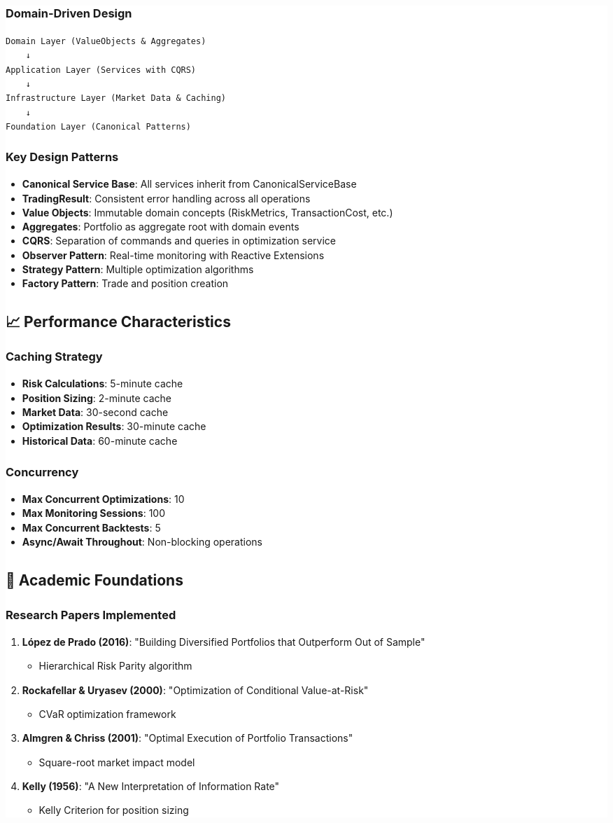 ### Domain-Driven Design
```
Domain Layer (ValueObjects & Aggregates)
    ↓
Application Layer (Services with CQRS)
    ↓
Infrastructure Layer (Market Data & Caching)
    ↓
Foundation Layer (Canonical Patterns)
```

### Key Design Patterns
- **Canonical Service Base**: All services inherit from CanonicalServiceBase
- **TradingResult<T>**: Consistent error handling across all operations
- **Value Objects**: Immutable domain concepts (RiskMetrics, TransactionCost, etc.)
- **Aggregates**: Portfolio as aggregate root with domain events
- **CQRS**: Separation of commands and queries in optimization service
- **Observer Pattern**: Real-time monitoring with Reactive Extensions
- **Strategy Pattern**: Multiple optimization algorithms
- **Factory Pattern**: Trade and position creation

## 📈 Performance Characteristics

### Caching Strategy
- **Risk Calculations**: 5-minute cache
- **Position Sizing**: 2-minute cache  
- **Market Data**: 30-second cache
- **Optimization Results**: 30-minute cache
- **Historical Data**: 60-minute cache

### Concurrency
- **Max Concurrent Optimizations**: 10
- **Max Monitoring Sessions**: 100
- **Max Concurrent Backtests**: 5
- **Async/Await Throughout**: Non-blocking operations

## 🔬 Academic Foundations

### Research Papers Implemented
1. **López de Prado (2016)**: "Building Diversified Portfolios that Outperform Out of Sample"
   - Hierarchical Risk Parity algorithm
   
2. **Rockafellar & Uryasev (2000)**: "Optimization of Conditional Value-at-Risk"
   - CVaR optimization framework
   
3. **Almgren & Chriss (2001)**: "Optimal Execution of Portfolio Transactions"
   - Square-root market impact model
   
4. **Kelly (1956)**: "A New Interpretation of Information Rate"
   - Kelly Criterion for position sizing
